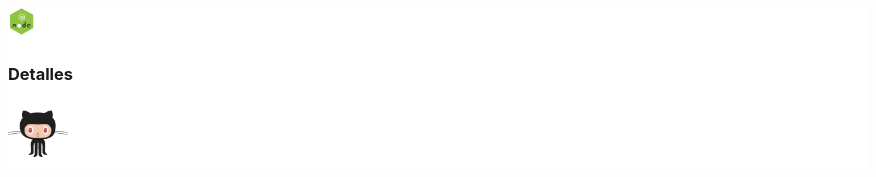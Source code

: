   <img width="27" height="27" src="../doc/assets/icons/backend/javascript-typescript/png/nodejs.png" />
</div>


<br>

 ### Detalles

<div style="display: inline-block; vertical-align: middle; text-align: center;">
  <a href="https://github.com/andresWeitzel/Lambda_Api_Gateway_Serverless_AWS_Example" target="_blank">
    <img width="60" height="60" alt="code" src="../doc/assets/gifs/social-network/github.gif" style="display: inline-block;" />
  </a>
  <a href="https://www.youtube.com/playlist?list=PLCl11UFjHurBhSQCwGDw7uDd2yAu5tVsV" target="_blank">